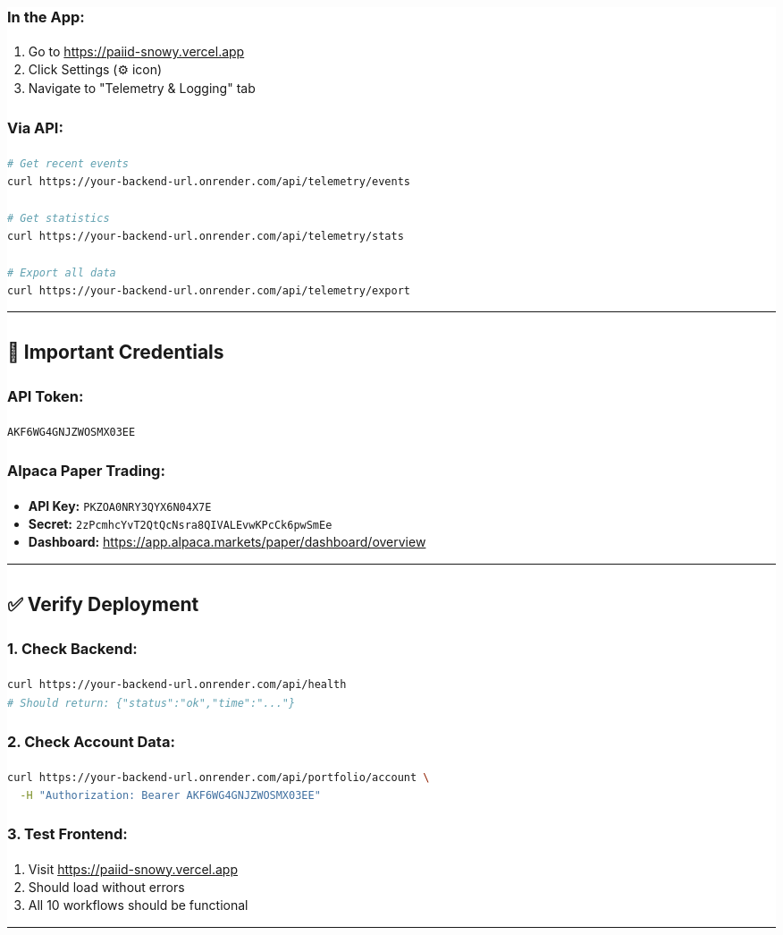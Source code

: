 ### **In the App:**
1. Go to https://paiid-snowy.vercel.app
2. Click Settings (⚙️ icon)
3. Navigate to "Telemetry & Logging" tab

### **Via API:**
```bash
# Get recent events
curl https://your-backend-url.onrender.com/api/telemetry/events

# Get statistics
curl https://your-backend-url.onrender.com/api/telemetry/stats

# Export all data
curl https://your-backend-url.onrender.com/api/telemetry/export
```

---

## 🔑 **Important Credentials**

### **API Token:**
```
AKF6WG4GNJZWOSMX03EE
```

### **Alpaca Paper Trading:**
- **API Key:** `PKZOA0NRY3QYX6N04X7E`
- **Secret:** `2zPcmhcYvT2QtQcNsra8QIVALEvwKPcCk6pwSmEe`
- **Dashboard:** https://app.alpaca.markets/paper/dashboard/overview

---

## ✅ **Verify Deployment**

### **1. Check Backend:**
```bash
curl https://your-backend-url.onrender.com/api/health
# Should return: {"status":"ok","time":"..."}
```

### **2. Check Account Data:**
```bash
curl https://your-backend-url.onrender.com/api/portfolio/account \
  -H "Authorization: Bearer AKF6WG4GNJZWOSMX03EE"
```

### **3. Test Frontend:**
1. Visit https://paiid-snowy.vercel.app
2. Should load without errors
3. All 10 workflows should be functional

---